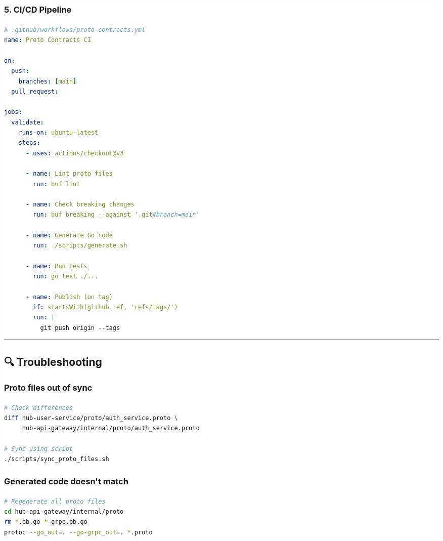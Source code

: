 ### 5. CI/CD Pipeline
```yaml
# .github/workflows/proto-contracts.yml
name: Proto Contracts CI

on:
  push:
    branches: [main]
  pull_request:

jobs:
  validate:
    runs-on: ubuntu-latest
    steps:
      - uses: actions/checkout@v3
      
      - name: Lint proto files
        run: buf lint
      
      - name: Check breaking changes
        run: buf breaking --against '.git#branch=main'
      
      - name: Generate Go code
        run: ./scripts/generate.sh
      
      - name: Run tests
        run: go test ./...
      
      - name: Publish (on tag)
        if: startsWith(github.ref, 'refs/tags/')
        run: |
          git push origin --tags
```

---

## 🔍 Troubleshooting

### Proto files out of sync
```bash
# Check differences
diff hub-user-service/proto/auth_service.proto \
     hub-api-gateway/internal/proto/auth_service.proto

# Sync using script
./scripts/sync_proto_files.sh
```

### Generated code doesn't match
```bash
# Regenerate all proto files
cd hub-api-gateway/internal/proto
rm *.pb.go *_grpc.pb.go
protoc --go_out=. --go-grpc_out=. *.proto
```
